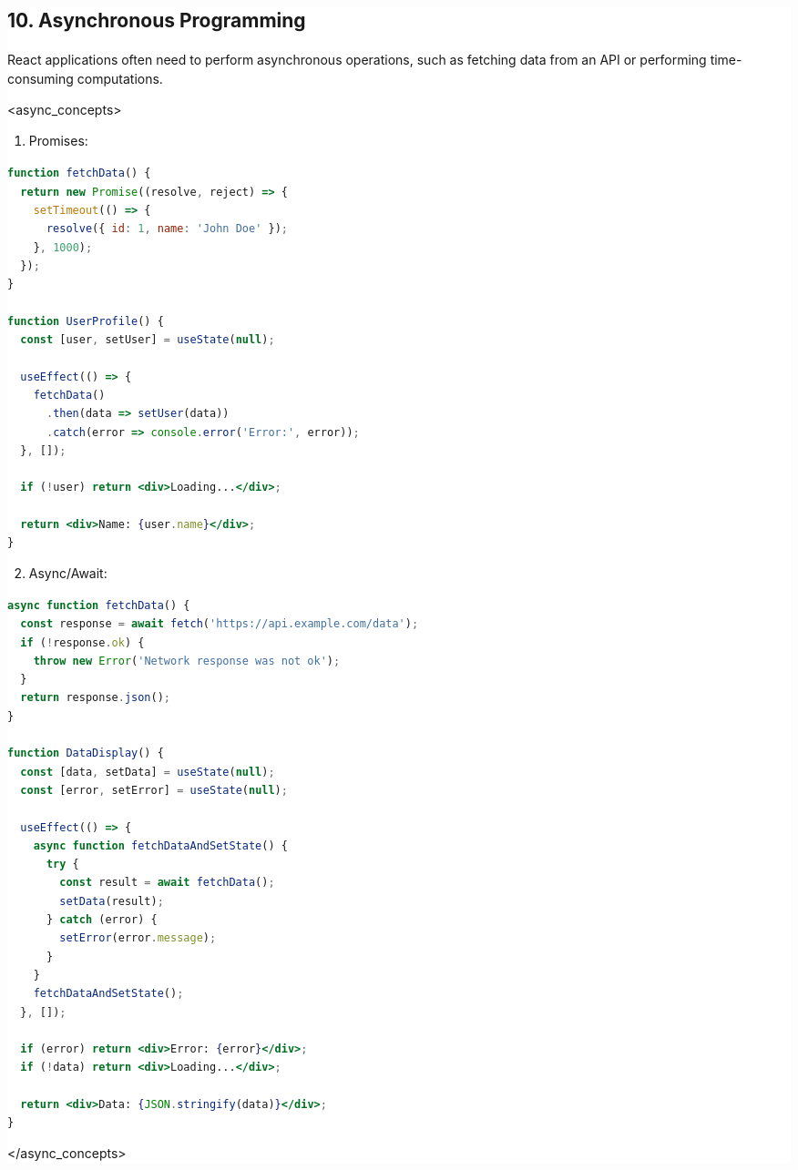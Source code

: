 ## 10. Asynchronous Programming

React applications often need to perform asynchronous operations, such as fetching data from an API or performing time-consuming computations.

<async_concepts>
1. Promises:
```jsx
function fetchData() {
  return new Promise((resolve, reject) => {
    setTimeout(() => {
      resolve({ id: 1, name: 'John Doe' });
    }, 1000);
  });
}

function UserProfile() {
  const [user, setUser] = useState(null);

  useEffect(() => {
    fetchData()
      .then(data => setUser(data))
      .catch(error => console.error('Error:', error));
  }, []);

  if (!user) return <div>Loading...</div>;

  return <div>Name: {user.name}</div>;
}
```

2. Async/Await:
```jsx
async function fetchData() {
  const response = await fetch('https://api.example.com/data');
  if (!response.ok) {
    throw new Error('Network response was not ok');
  }
  return response.json();
}

function DataDisplay() {
  const [data, setData] = useState(null);
  const [error, setError] = useState(null);

  useEffect(() => {
    async function fetchDataAndSetState() {
      try {
        const result = await fetchData();
        setData(result);
      } catch (error) {
        setError(error.message);
      }
    }
    fetchDataAndSetState();
  }, []);

  if (error) return <div>Error: {error}</div>;
  if (!data) return <div>Loading...</div>;

  return <div>Data: {JSON.stringify(data)}</div>;
}
```
</async_concepts>
